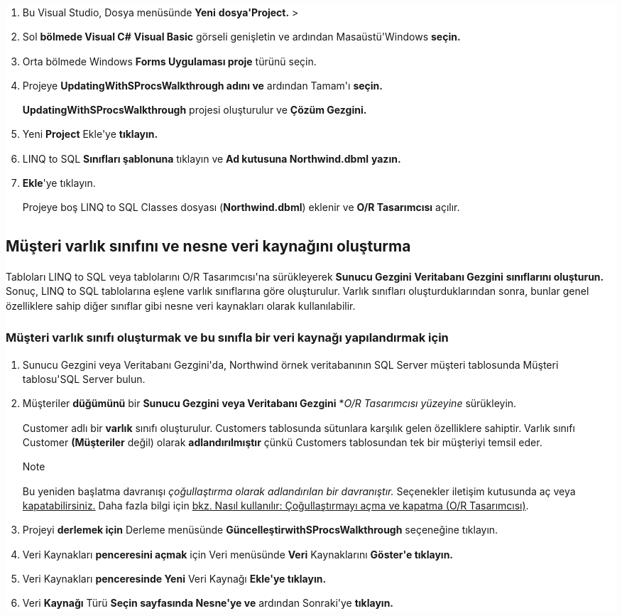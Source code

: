 1. Bu Visual Studio, Dosya menüsünde **Yeni** **dosya'Project.**  >  

2. Sol **bölmede Visual C#** **Visual Basic** görseli genişletin ve ardından Masaüstü'Windows **seçin.**

3. Orta bölmede Windows **Forms Uygulaması proje** türünü seçin.

4. Projeye **UpdatingWithSProcsWalkthrough adını ve** ardından Tamam'ı **seçin.**

     **UpdatingWithSProcsWalkthrough** projesi oluşturulur ve **Çözüm Gezgini.**

4. Yeni **Project** Ekle'ye **tıklayın.**

5. LINQ to SQL **Sınıfları şablonuna** tıklayın ve **Ad kutusuna Northwind.dbml** **yazın.**

6. **Ekle**'ye tıklayın.

     Projeye boş LINQ to SQL Classes dosyası (**Northwind.dbml**) eklenir ve **O/R Tasarımcısı** açılır.

## <a name="create-the-customer-entity-class-and-object-data-source"></a>Müşteri varlık sınıfını ve nesne veri kaynağını oluşturma

Tabloları LINQ to SQL veya tablolarını O/R Tasarımcısı'na sürükleyerek **Sunucu Gezgini** **Veritabanı Gezgini** **sınıflarını oluşturun.** Sonuç, LINQ to SQL tablolarına eşlene varlık sınıflarına göre oluşturulur. Varlık sınıfları oluşturduklarından sonra, bunlar genel özelliklere sahip diğer sınıflar gibi nesne veri kaynakları olarak kullanılabilir.

### <a name="to-create-a-customer-entity-class-and-configure-a-data-source-with-it"></a>Müşteri varlık sınıfı oluşturmak ve bu sınıfla bir veri kaynağı yapılandırmak için

1. Sunucu Gezgini  veya Veritabanı Gezgini'da, Northwind örnek  veritabanının SQL Server müşteri tablosunda Müşteri tablosu'SQL Server bulun. 

2. Müşteriler **düğümünü** bir **Sunucu Gezgini** **veya Veritabanı Gezgini** **O/R Tasarımcısı yüzeyine* sürükleyin.

     Customer adlı bir **varlık** sınıfı oluşturulur. Customers tablosunda sütunlara karşılık gelen özelliklere sahiptir. Varlık sınıfı Customer **(Müşteriler** değil) olarak **adlandırılmıştır** çünkü Customers tablosundan tek bir müşteriyi temsil eder.

    > [!NOTE]
    > Bu yeniden başlatma davranışı *çoğullaştırma olarak adlandırılan bir davranıştır.* Seçenekler iletişim kutusunda aç veya [kapatabilirsiniz.](../ide/reference/options-dialog-box-visual-studio.md) Daha fazla bilgi için [bkz. Nasıl kullanılır: Çoğullaştırmayı açma ve kapatma (O/R Tasarımcısı)](../data-tools/how-to-turn-pluralization-on-and-off-o-r-designer.md).

3. Projeyi **derlemek için** Derleme menüsünde **GüncelleştirwithSProcsWalkthrough** seçeneğine tıklayın.

4. Veri Kaynakları **penceresini açmak** için Veri menüsünde **Veri** Kaynaklarını **Göster'e tıklayın.**

5. Veri Kaynakları **penceresinde Yeni** Veri Kaynağı **Ekle'ye tıklayın.**

6. Veri **Kaynağı** Türü **Seçin sayfasında Nesne'ye ve** ardından Sonraki'ye **tıklayın.**
